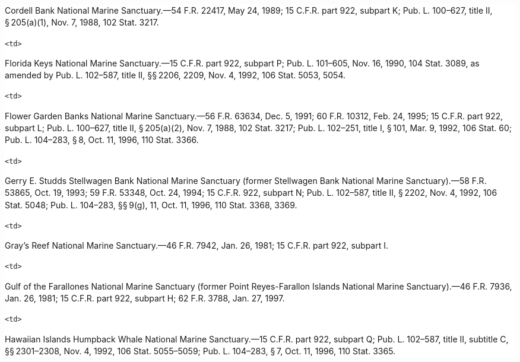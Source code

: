 Cordell Bank National Marine Sanctuary.—54 F.R. 22417, May 24, 1989; 15 C.F.R. part 922, subpart K; Pub. L. 100–627, title II, § 205(a)(1), Nov. 7, 1988, 102 Stat. 3217.  </td>

  </tr>

  <tr>

    <td> 

Florida Keys National Marine Sanctuary.—15 C.F.R. part 922, subpart P; Pub. L. 101–605, Nov. 16, 1990, 104 Stat. 3089, as amended by Pub. L. 102–587, title II, §§ 2206, 2209, Nov. 4, 1992, 106 Stat. 5053, 5054.  </td>

  </tr>

  <tr>

    <td> 

Flower Garden Banks National Marine Sanctuary.—56 F.R. 63634, Dec. 5, 1991; 60 F.R. 10312, Feb. 24, 1995; 15 C.F.R. part 922, subpart L; Pub. L. 100–627, title II, § 205(a)(2), Nov. 7, 1988, 102 Stat. 3217; Pub. L. 102–251, title I, § 101, Mar. 9, 1992, 106 Stat. 60; Pub. L. 104–283, § 8, Oct. 11, 1996, 110 Stat. 3366.  </td>

  </tr>

  <tr>

    <td> 

Gerry E. Studds Stellwagen Bank National Marine Sanctuary (former Stellwagen Bank National Marine Sanctuary).—58 F.R. 53865, Oct. 19, 1993; 59 F.R. 53348, Oct. 24, 1994; 15 C.F.R. 922, subpart N; Pub. L. 102–587, title II, § 2202, Nov. 4, 1992, 106 Stat. 5048; Pub. L. 104–283, §§ 9(g), 11, Oct. 11, 1996, 110 Stat. 3368, 3369.  </td>

  </tr>

  <tr>

    <td> 

Gray’s Reef National Marine Sanctuary.—46 F.R. 7942, Jan. 26, 1981; 15 C.F.R. part 922, subpart I.  </td>

  </tr>

  <tr>

    <td> 

Gulf of the Farallones National Marine Sanctuary (former Point Reyes-Farallon Islands National Marine Sanctuary).—46 F.R. 7936, Jan. 26, 1981; 15 C.F.R. part 922, subpart H; 62 F.R. 3788, Jan. 27, 1997.  </td>

  </tr>

  <tr>

    <td> 

Hawaiian Islands Humpback Whale National Marine Sanctuary.—15 C.F.R. part 922, subpart Q; Pub. L. 102–587, title II, subtitle C, §§ 2301–2308, Nov. 4, 1992, 106 Stat. 5055–5059; Pub. L. 104–283, § 7, Oct. 11, 1996, 110 Stat. 3365.  </td>
